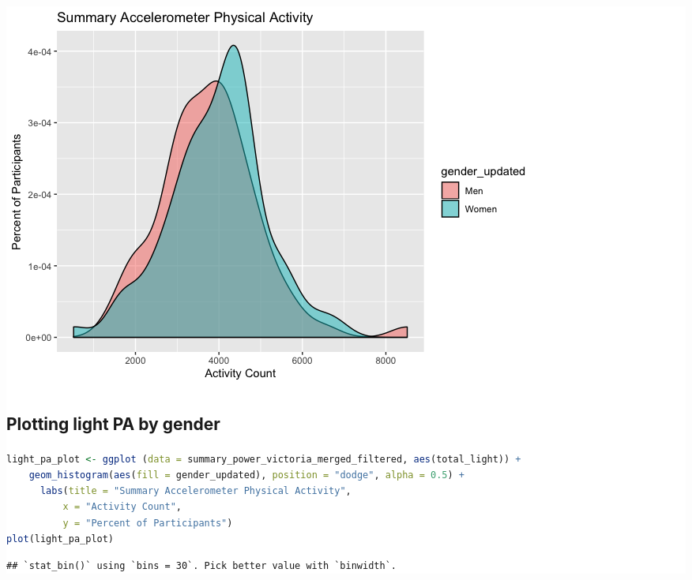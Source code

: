 ![](gender_analysis_files/figure-html/unnamed-chunk-6-1.png)

## Plotting light PA by gender

```r
light_pa_plot <- ggplot (data = summary_power_victoria_merged_filtered, aes(total_light)) + 
    geom_histogram(aes(fill = gender_updated), position = "dodge", alpha = 0.5) + 
      labs(title = "Summary Accelerometer Physical Activity", 
          x = "Activity Count", 
          y = "Percent of Participants")
plot(light_pa_plot)
```

```
## `stat_bin()` using `bins = 30`. Pick better value with `binwidth`.
```
